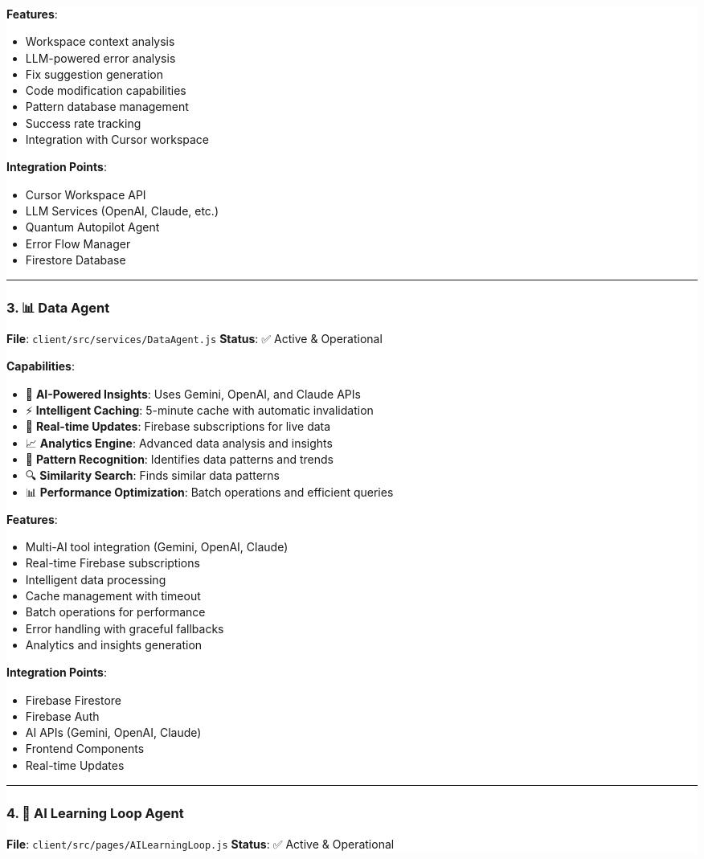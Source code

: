**Features**:
- Workspace context analysis
- LLM-powered error analysis
- Fix suggestion generation
- Code modification capabilities
- Pattern database management
- Success rate tracking
- Integration with Cursor workspace

**Integration Points**:
- Cursor Workspace API
- LLM Services (OpenAI, Claude, etc.)
- Quantum Autopilot Agent
- Error Flow Manager
- Firestore Database

---

### **3. 📊 Data Agent**
**File**: `client/src/services/DataAgent.js`
**Status**: ✅ Active & Operational

**Capabilities**:
- 🧠 **AI-Powered Insights**: Uses Gemini, OpenAI, and Claude APIs
- ⚡ **Intelligent Caching**: 5-minute cache with automatic invalidation
- 🔄 **Real-time Updates**: Firebase subscriptions for live data
- 📈 **Analytics Engine**: Advanced data analysis and insights
- 🎯 **Pattern Recognition**: Identifies data patterns and trends
- 🔍 **Similarity Search**: Finds similar data patterns
- 📊 **Performance Optimization**: Batch operations and efficient queries

**Features**:
- Multi-AI tool integration (Gemini, OpenAI, Claude)
- Real-time Firebase subscriptions
- Intelligent data processing
- Cache management with timeout
- Batch operations for performance
- Error handling with graceful fallbacks
- Analytics and insights generation

**Integration Points**:
- Firebase Firestore
- Firebase Auth
- AI APIs (Gemini, OpenAI, Claude)
- Frontend Components
- Real-time Updates

---

### **4. 🧠 AI Learning Loop Agent**
**File**: `client/src/pages/AILearningLoop.js`
**Status**: ✅ Active & Operational
